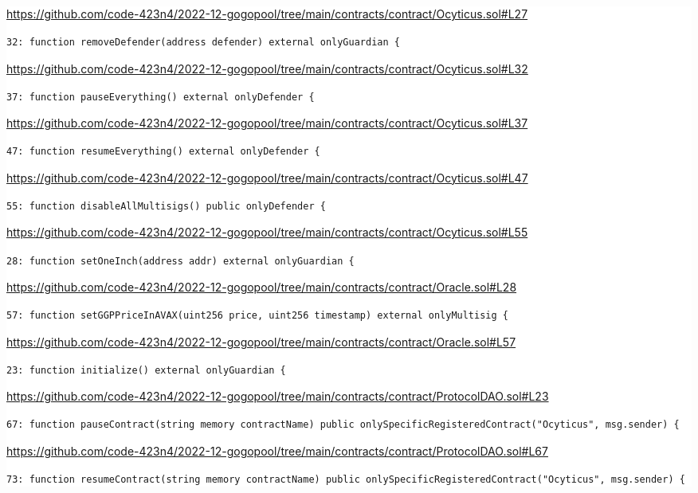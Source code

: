 https://github.com/code-423n4/2022-12-gogopool/tree/main/contracts/contract/Ocyticus.sol#L27

```solidity
32: function removeDefender(address defender) external onlyGuardian {

```

https://github.com/code-423n4/2022-12-gogopool/tree/main/contracts/contract/Ocyticus.sol#L32

```solidity
37: function pauseEverything() external onlyDefender {

```

https://github.com/code-423n4/2022-12-gogopool/tree/main/contracts/contract/Ocyticus.sol#L37

```solidity
47: function resumeEverything() external onlyDefender {

```

https://github.com/code-423n4/2022-12-gogopool/tree/main/contracts/contract/Ocyticus.sol#L47

```solidity
55: function disableAllMultisigs() public onlyDefender {

```

https://github.com/code-423n4/2022-12-gogopool/tree/main/contracts/contract/Ocyticus.sol#L55

```solidity
28: function setOneInch(address addr) external onlyGuardian {

```

https://github.com/code-423n4/2022-12-gogopool/tree/main/contracts/contract/Oracle.sol#L28

```solidity
57: function setGGPPriceInAVAX(uint256 price, uint256 timestamp) external onlyMultisig {

```

https://github.com/code-423n4/2022-12-gogopool/tree/main/contracts/contract/Oracle.sol#L57

```solidity
23: function initialize() external onlyGuardian {

```

https://github.com/code-423n4/2022-12-gogopool/tree/main/contracts/contract/ProtocolDAO.sol#L23

```solidity
67: function pauseContract(string memory contractName) public onlySpecificRegisteredContract("Ocyticus", msg.sender) {

```

https://github.com/code-423n4/2022-12-gogopool/tree/main/contracts/contract/ProtocolDAO.sol#L67

```solidity
73: function resumeContract(string memory contractName) public onlySpecificRegisteredContract("Ocyticus", msg.sender) {

```
